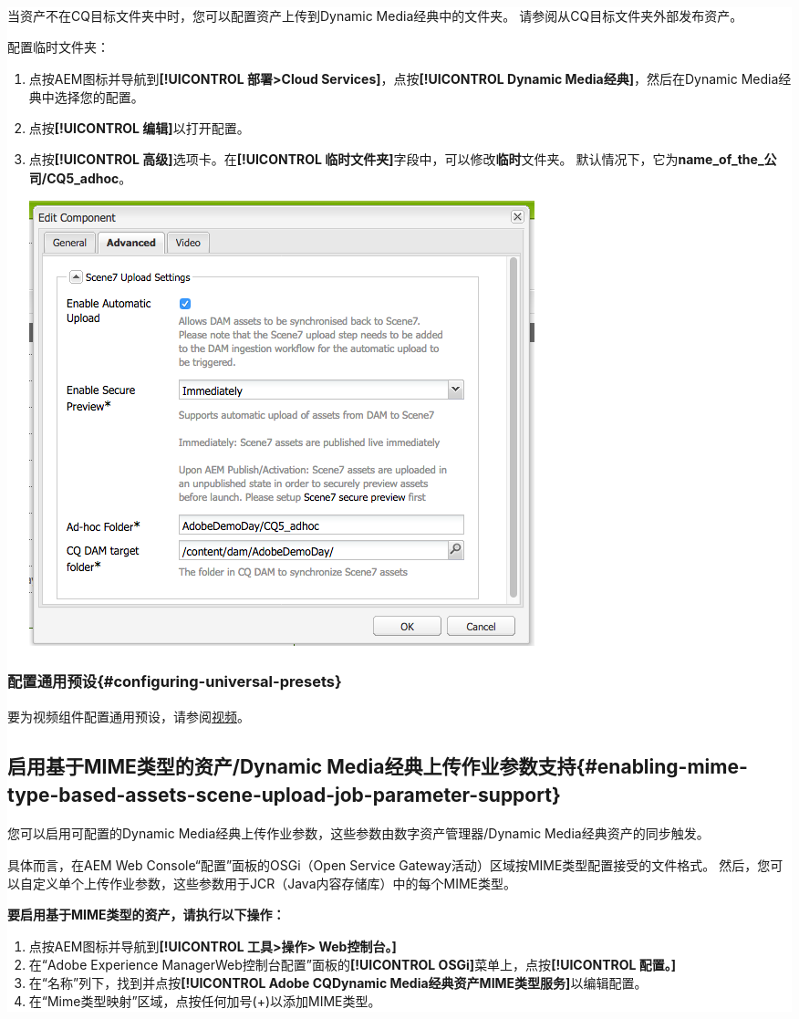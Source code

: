 当资产不在CQ目标文件夹中时，您可以配置资产上传到Dynamic Media经典中的文件夹。 请参阅从CQ目标文件夹外部发布资产。

配置临时文件夹：

1. 点按AEM图标并导航到&#x200B;**[!UICONTROL 部署>Cloud Services]**，点按&#x200B;**[!UICONTROL Dynamic Media经典]**，然后在Dynamic Media经典中选择您的配置。
1. 点按&#x200B;**[!UICONTROL 编辑]**&#x200B;以打开配置。

1. 点按&#x200B;**[!UICONTROL 高级]**&#x200B;选项卡。在&#x200B;**[!UICONTROL 临时文件夹]**&#x200B;字段中，可以修改&#x200B;**临时**&#x200B;文件夹。 默认情况下，它为&#x200B;**name_of_the_公司/CQ5_adhoc**。

   ![chlimage_1-305](assets/chlimage_1-305.png)

### 配置通用预设{#configuring-universal-presets}

要为视频组件配置通用预设，请参阅[视频](/help/assets/s7-video.md)。

## 启用基于MIME类型的资产/Dynamic Media经典上传作业参数支持{#enabling-mime-type-based-assets-scene-upload-job-parameter-support}

您可以启用可配置的Dynamic Media经典上传作业参数，这些参数由数字资产管理器/Dynamic Media经典资产的同步触发。

具体而言，在AEM Web Console“配置”面板的OSGi（Open Service Gateway活动）区域按MIME类型配置接受的文件格式。 然后，您可以自定义单个上传作业参数，这些参数用于JCR（Java内容存储库）中的每个MIME类型。

**要启用基于MIME类型的资产，请执行以下操作：**

1. 点按AEM图标并导航到&#x200B;**[!UICONTROL 工具>操作> Web控制台。]**
1. 在“Adobe Experience ManagerWeb控制台配置”面板的&#x200B;**[!UICONTROL OSGi]**&#x200B;菜单上，点按&#x200B;**[!UICONTROL 配置。]**
1. 在“名称”列下，找到并点按&#x200B;**[!UICONTROL Adobe CQDynamic Media经典资产MIME类型服务]**&#x200B;以编辑配置。
1. 在“Mime类型映射”区域，点按任何加号(+)以添加MIME类型。
